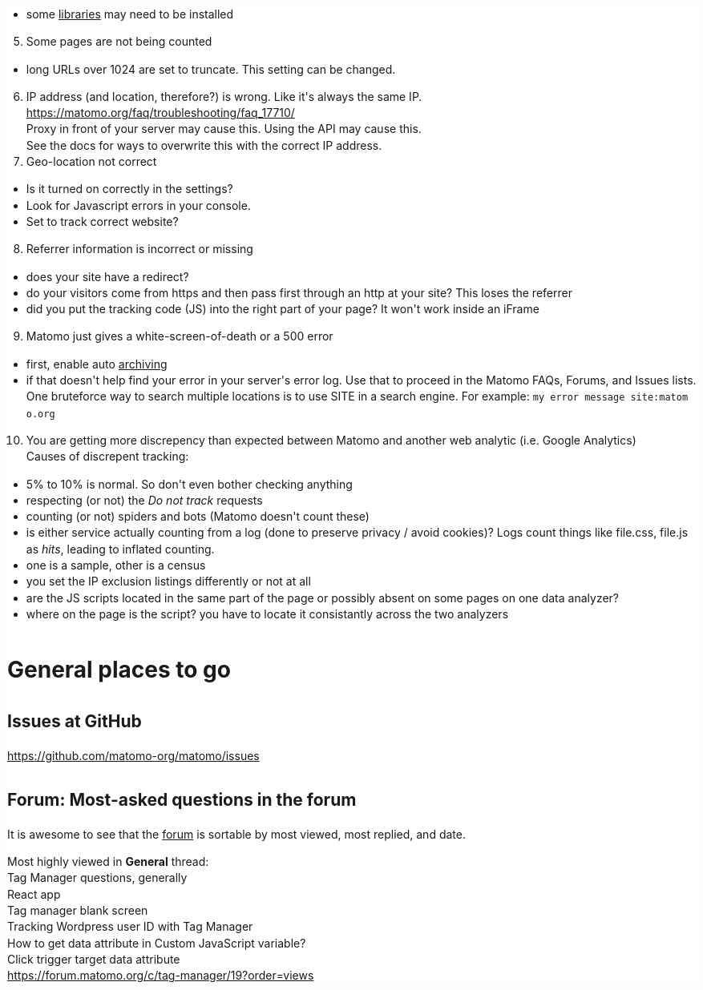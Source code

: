 - some [libraries](https://matomo.org/faq/troubleshooting/faq_34/) may need to be installed  
5. Some pages are not being counted
- long URLs over 1024 are set to truncate. This setting can be changed.
6. IP address (and location, therefore?) is wrong. Like it's always the same IP.  
https://matomo.org/faq/troubleshooting/faq_17710/  
Proxy in front of your server may cause this. 
Using the API may cause this.  
See the docs for ways to overwrite this with the correct IP address.  
7. Geo-location not correct
- Is it turned on correctly in the settings?
- Look for Javascript errors in your console.  
- Set to track correct website?  
8. Referrer information is incorrect or missing  
- does your site have a redirect?
- do your visitors come from https and then pass first through an http at your site? This loses the referrer 
- did you put the tracking code (JS) into the right part of your page? It won't work inside an iFrame  
9. Matomo just gives a white-screen-of-death or a 500 error   
- first, enable auto [archiving](https://matomo.org/faq/troubleshooting/faq_19489/)
- if that doesn't help find your error in your server's error log. Use that to proceed in the Matomo FAQs, Forums, and Issues lists.  One bruteforce way to search multiple locations is to use SITE in a search engine. For example: `my error message site:matomo.org`  
10. You are getting more discrepency than expected between Matomo and another web analytic (i.e. Google Analytics)  
Causes of discrepent tracking:  
- 5% to 10% is normal. So don't even bother checking anything
- respecting (or not) the *Do not track* requests
- counting (or not) spiders and bots (Matomo doesn't count these)  
- is either service actually counting from a log (done to preserve privacy / avoid cookies)? Logs count things like file.css, file.js as *hits*, leading to inflated counting.
- one is a sample, other is a census  
- you set the IP exclusion listings differently or not at all
- are the JS scripts located in the same part of the page or possibly absent on some pages on one data analyzer?
- where on the page is the script? you have to locate it consistantly across the two analyzers  

# General places to go

## Issues at GitHub  

https://github.com/matomo-org/matomo/issues  


## Forum: Most-asked questions in the forum

It is awesome to see that the [forum](https://forum.matomo.org/) is sortable by most viewed, most replied, and date.

Most highly viewed in __General__ thread:  
Tag Manager questions, generally   
React app  
Tag manager blank screen  
Tracking Wordpress user ID with Tag Manager  
How to get data attribute in Custom JavaScript variable?  
Click trigger target data attribute  
https://forum.matomo.org/c/tag-manager/19?order=views  
